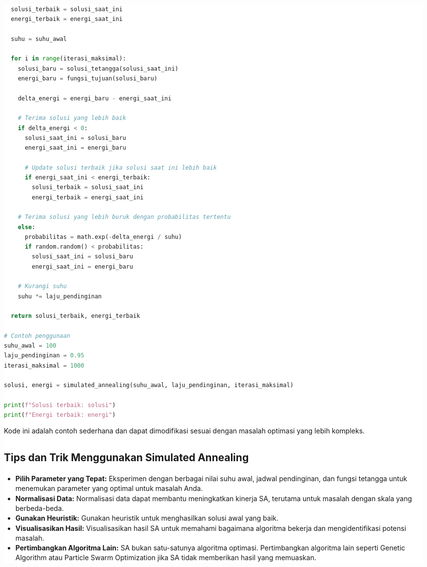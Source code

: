 ```python
  solusi_terbaik = solusi_saat_ini
  energi_terbaik = energi_saat_ini

  suhu = suhu_awal

  for i in range(iterasi_maksimal):
    solusi_baru = solusi_tetangga(solusi_saat_ini)
    energi_baru = fungsi_tujuan(solusi_baru)

    delta_energi = energi_baru - energi_saat_ini

    # Terima solusi yang lebih baik
    if delta_energi < 0:
      solusi_saat_ini = solusi_baru
      energi_saat_ini = energi_baru

      # Update solusi terbaik jika solusi saat ini lebih baik
      if energi_saat_ini < energi_terbaik:
        solusi_terbaik = solusi_saat_ini
        energi_terbaik = energi_saat_ini

    # Terima solusi yang lebih buruk dengan probabilitas tertentu
    else:
      probabilitas = math.exp(-delta_energi / suhu)
      if random.random() < probabilitas:
        solusi_saat_ini = solusi_baru
        energi_saat_ini = energi_baru

    # Kurangi suhu
    suhu *= laju_pendinginan

  return solusi_terbaik, energi_terbaik

# Contoh penggunaan
suhu_awal = 100
laju_pendinginan = 0.95
iterasi_maksimal = 1000

solusi, energi = simulated_annealing(suhu_awal, laju_pendinginan, iterasi_maksimal)

print(f"Solusi terbaik: solusi")
print(f"Energi terbaik: energi")
```

Kode ini adalah contoh sederhana dan dapat dimodifikasi sesuai dengan masalah optimasi yang lebih kompleks.

## Tips dan Trik Menggunakan Simulated Annealing

- **Pilih Parameter yang Tepat:** Eksperimen dengan berbagai nilai suhu awal, jadwal pendinginan, dan fungsi tetangga untuk menemukan parameter yang optimal untuk masalah Anda.
- **Normalisasi Data:** Normalisasi data dapat membantu meningkatkan kinerja SA, terutama untuk masalah dengan skala yang berbeda-beda.
- **Gunakan Heuristik:** Gunakan heuristik untuk menghasilkan solusi awal yang baik.
- **Visualisasikan Hasil:** Visualisasikan hasil SA untuk memahami bagaimana algoritma bekerja dan mengidentifikasi potensi masalah.
- **Pertimbangkan Algoritma Lain:** SA bukan satu-satunya algoritma optimasi. Pertimbangkan algoritma lain seperti Genetic Algorithm atau Particle Swarm Optimization jika SA tidak memberikan hasil yang memuaskan.
